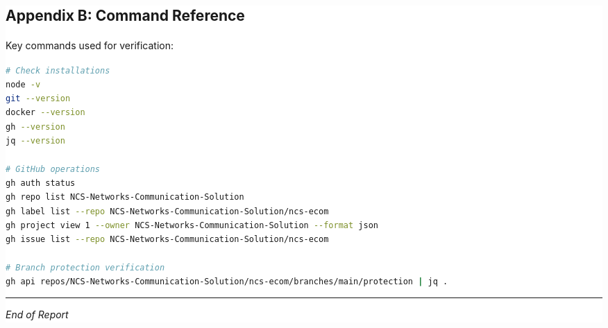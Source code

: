 ## Appendix B: Command Reference

Key commands used for verification:
```bash
# Check installations
node -v
git --version
docker --version
gh --version
jq --version

# GitHub operations
gh auth status
gh repo list NCS-Networks-Communication-Solution
gh label list --repo NCS-Networks-Communication-Solution/ncs-ecom
gh project view 1 --owner NCS-Networks-Communication-Solution --format json
gh issue list --repo NCS-Networks-Communication-Solution/ncs-ecom

# Branch protection verification
gh api repos/NCS-Networks-Communication-Solution/ncs-ecom/branches/main/protection | jq .
```

---

*End of Report*